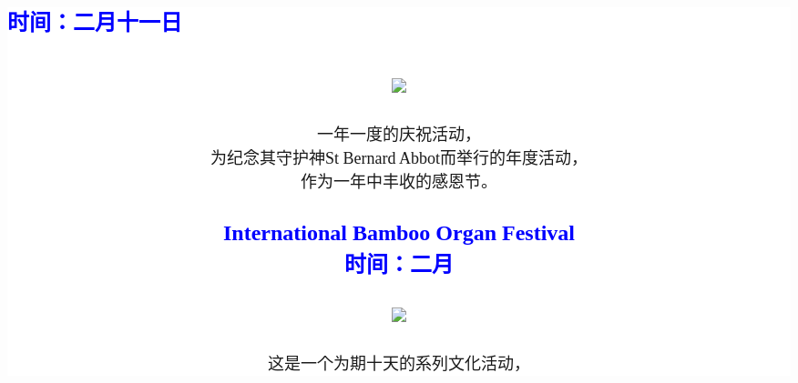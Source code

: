   <font face="微软雅黑"><font size="5"><font color="#0000ff"><strong>时间：二月十一日</strong></font></font></font> 
 </div>
 <font face="微软雅黑"><font size="4"><br> </font></font> 
 <div align="center"> 
  <font face="微软雅黑"><font size="4"> 
    <ignore_js_op> 
     <img aid="1328353" src="https://bbs.boniu123.cc/data/attachment/forum/202001/20/095521j1qa11ggmg19a11i.png" zoomfile="data/attachment/forum/202001/20/095521j1qa11ggmg19a11i.png" file="data/attachment/forum/202001/20/095521j1qa11ggmg19a11i.png" width="850" inpost="1"> 
     <div class="tip tip_4 aimg_tip" id="aimg_1328353_menu" style="position: absolute; display: none" disautofocus="true"> 
      <div class="xs0"> 
       <p><strong>QQ截图20200120093927.png</strong> <em class="xg1">(1.19 MB, 下载次数: 0)</em></p> 
       <p> <a href="forum.php?mod=attachment&amp;aid=MTMyODM1M3xhZTVjMDhjM3wxNTc5NDg5OTAxfDB8NTU0MTE0&amp;nothumb=yes" target="_blank">下载附件</a> &nbsp;<a href="javascript:;" onclick="showWindow(this.id, this.getAttribute('url'), 'get', 0);" id="savephoto_1328353" url="home.php?mod=spacecp&amp;ac=album&amp;op=saveforumphoto&amp;aid=1328353&amp;handlekey=savephoto_1328353">保存到相册</a> </p> 
       <p class="xg1 y"><span title="2020-1-20 09:55">1&nbsp;小时前</span> 上传</p> 
      </div> 
      <div class="tip_horn"></div> 
     </div> 
    </ignore_js_op> </font></font> 
 </div>
 <font face="微软雅黑"><font size="4"><br> </font></font> 
 <div align="center"> 
  <font face="微软雅黑"><font size="4">一年一度的庆祝活动，</font></font> 
 </div> 
 <div align="center"> 
  <font face="微软雅黑"><font size="4">为纪念其守护神St Bernard Abbot而举行的年度活动，</font></font> 
 </div> 
 <div align="center"> 
  <font face="微软雅黑"><font size="4">作为一年中丰收的感恩节。</font></font> 
 </div>
 <font face="微软雅黑"><font size="4"><br> </font></font> 
 <div align="center"> 
  <font face="微软雅黑"><font size="5"><font color="#0000ff"><strong>International Bamboo Organ Festival</strong></font></font></font> 
 </div> 
 <div align="center"> 
  <font face="微软雅黑"><font size="5"><font color="#0000ff"><strong>时间：二月</strong></font></font></font> 
 </div>
 <font face="微软雅黑"><font size="4"><br> </font></font> 
 <div align="center"> 
  <font face="微软雅黑"><font size="4"> 
    <ignore_js_op> 
     <img aid="1328354" src="https://bbs.boniu123.cc/data/attachment/forum/202001/20/095522zwapiarejyk5p0v0.png" zoomfile="data/attachment/forum/202001/20/095522zwapiarejyk5p0v0.png" file="data/attachment/forum/202001/20/095522zwapiarejyk5p0v0.png" width="850" inpost="1"> 
     <div class="tip tip_4 aimg_tip" id="aimg_1328354_menu" style="position: absolute; display: none" disautofocus="true"> 
      <div class="xs0"> 
       <p><strong>QQ截图20200120093919.png</strong> <em class="xg1">(1.32 MB, 下载次数: 0)</em></p> 
       <p> <a href="forum.php?mod=attachment&amp;aid=MTMyODM1NHwxODBhYmFiMHwxNTc5NDg5OTAxfDB8NTU0MTE0&amp;nothumb=yes" target="_blank">下载附件</a> &nbsp;<a href="javascript:;" onclick="showWindow(this.id, this.getAttribute('url'), 'get', 0);" id="savephoto_1328354" url="home.php?mod=spacecp&amp;ac=album&amp;op=saveforumphoto&amp;aid=1328354&amp;handlekey=savephoto_1328354">保存到相册</a> </p> 
       <p class="xg1 y"><span title="2020-1-20 09:55">1&nbsp;小时前</span> 上传</p> 
      </div> 
      <div class="tip_horn"></div> 
     </div> 
    </ignore_js_op> </font></font> 
 </div>
 <font face="微软雅黑"><font size="4"><br> </font></font> 
 <div align="center"> 
  <font face="微软雅黑"><font size="4">这是一个为期十天的系列文化活动，</font></font> 